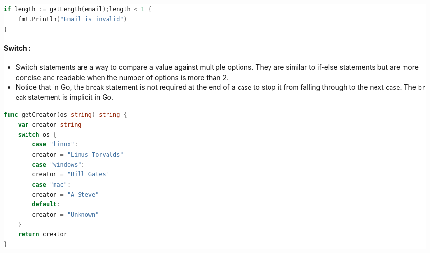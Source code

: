 ```go 
if length := getLength(email);length < 1 {
	fmt.Println("Email is invalid")
}
```

#### Switch :
- Switch statements are a way to compare a value against multiple options. They are similar to if-else statements but are more concise and readable when the number of options is more than 2.
- Notice that in Go, the `break` statement is not required at the end of a `case` to stop it from falling through to the next `case`. The `break` statement is implicit in Go.
```go 
func getCreator(os string) string {
	var creator string 
	switch os {
		case "linux":
		creator = "Linus Torvalds"
		case "windows":
		creator = "Bill Gates"
		case "mac":
		creator = "A Steve"
		default:
		creator = "Unknown"
	}
	return creator
}
```